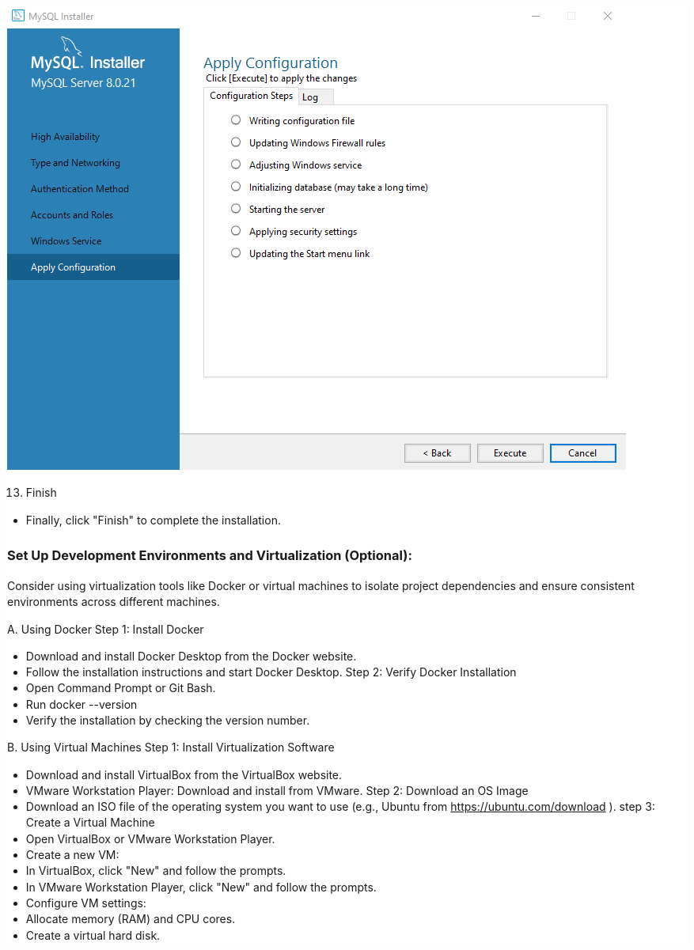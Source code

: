   ![alt text](<My SQL server settings.png>)

13. Finish
   - Finally, click "Finish" to complete the installation.



### Set Up Development Environments and Virtualization (Optional): ###
   Consider using virtualization tools like Docker or virtual machines to isolate project dependencies and ensure consistent environments across different machines.

A. Using Docker
Step 1: Install Docker
  - Download and install Docker Desktop from the Docker website.
  - Follow the installation instructions and start Docker Desktop.
Step 2: Verify Docker Installation
  - Open Command Prompt or Git Bash.
  - Run docker --version
  - Verify the installation by checking the version number.

B. Using Virtual Machines
Step 1: Install Virtualization Software
  - Download and install VirtualBox from the VirtualBox website.
  - VMware Workstation Player: Download and install from VMware.
Step 2: Download an OS Image
  - Download an ISO file of the operating system you want to use (e.g., Ubuntu from https://ubuntu.com/download ).
step 3: Create a Virtual Machine
  - Open VirtualBox or VMware Workstation Player.
  - Create a new VM:
   - In VirtualBox, click "New" and follow the prompts.
   - In VMware Workstation Player, click "New" and follow the prompts.
  - Configure VM settings:
   - Allocate memory (RAM) and CPU cores.
   - Create a virtual hard disk.